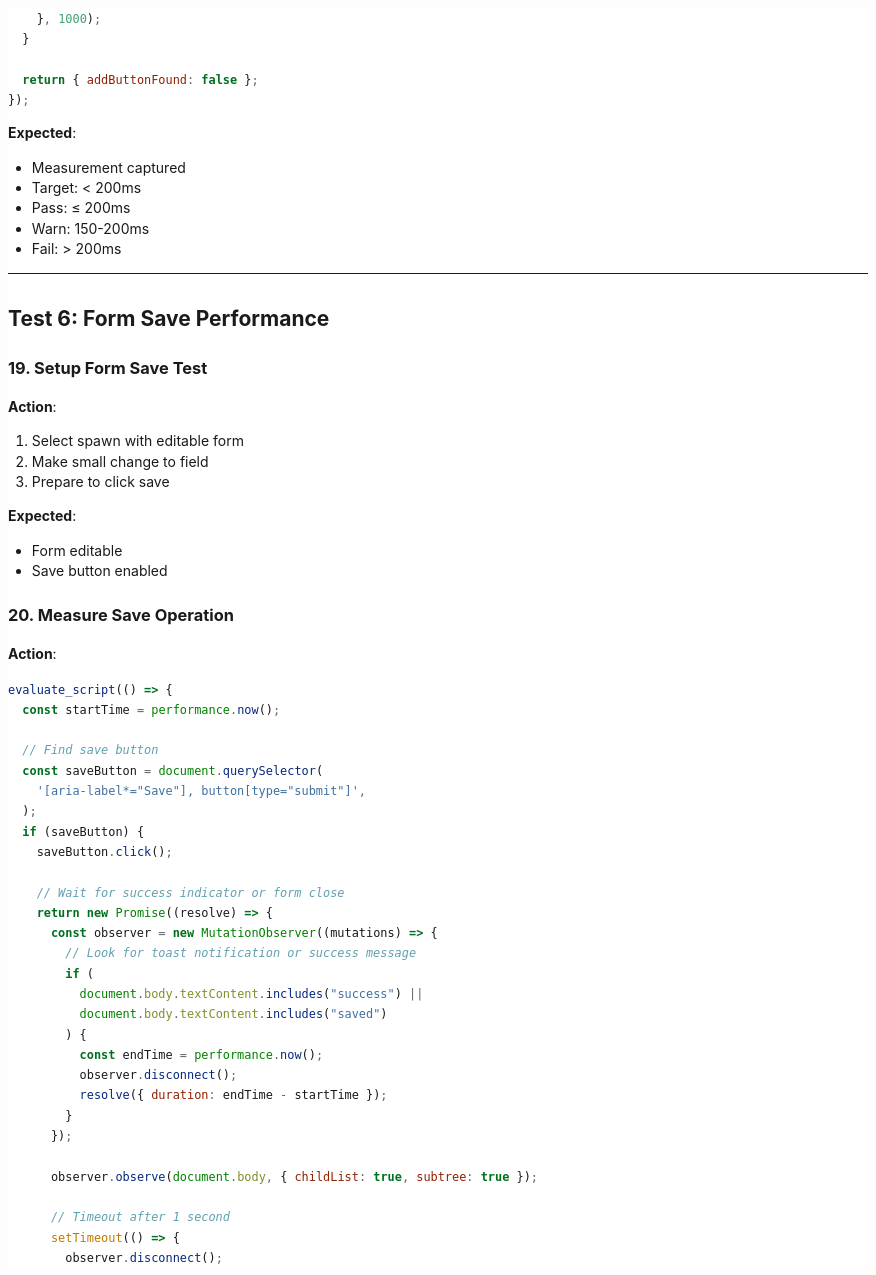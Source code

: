 ```javascript
    }, 1000);
  }

  return { addButtonFound: false };
});
```

**Expected**:

- Measurement captured
- Target: < 200ms
- Pass: ≤ 200ms
- Warn: 150-200ms
- Fail: > 200ms

---

## Test 6: Form Save Performance

### 19. Setup Form Save Test

**Action**:

1. Select spawn with editable form
2. Make small change to field
3. Prepare to click save

**Expected**:

- Form editable
- Save button enabled

### 20. Measure Save Operation

**Action**:

```javascript
evaluate_script(() => {
  const startTime = performance.now();

  // Find save button
  const saveButton = document.querySelector(
    '[aria-label*="Save"], button[type="submit"]',
  );
  if (saveButton) {
    saveButton.click();

    // Wait for success indicator or form close
    return new Promise((resolve) => {
      const observer = new MutationObserver((mutations) => {
        // Look for toast notification or success message
        if (
          document.body.textContent.includes("success") ||
          document.body.textContent.includes("saved")
        ) {
          const endTime = performance.now();
          observer.disconnect();
          resolve({ duration: endTime - startTime });
        }
      });

      observer.observe(document.body, { childList: true, subtree: true });

      // Timeout after 1 second
      setTimeout(() => {
        observer.disconnect();
```